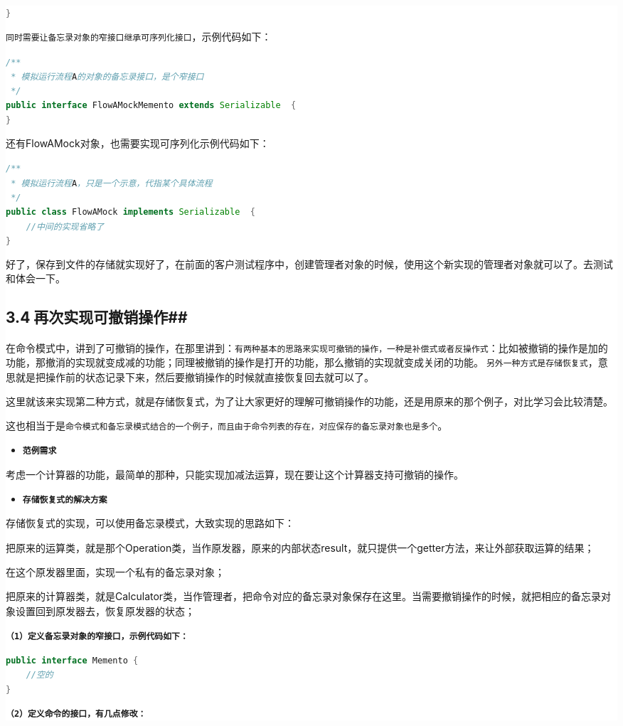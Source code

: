```java
}

```
`同时需要让备忘录对象的窄接口继承可序列化接口`，示例代码如下：

```java
/**
 * 模拟运行流程A的对象的备忘录接口，是个窄接口
 */
public interface FlowAMockMemento extends Serializable  {
}

```

还有FlowAMock对象，也需要实现可序列化示例代码如下：

```java
/**
 * 模拟运行流程A，只是一个示意，代指某个具体流程
 */
public class FlowAMock implements Serializable  {
    //中间的实现省略了
}

```

好了，保存到文件的存储就实现好了，在前面的客户测试程序中，创建管理者对象的时候，使用这个新实现的管理者对象就可以了。去测试和体会一下。
## 3.4 再次实现可撤销操作##

在命令模式中，讲到了可撤销的操作，在那里讲到：`有两种基本的思路来实现可撤销的操作，一种是补偿式或者反操作式`：比如被撤销的操作是加的功能，那撤消的实现就变成减的功能；同理被撤销的操作是打开的功能，那么撤销的实现就变成关闭的功能。
`另外一种方式是存储恢复式`，意思就是把操作前的状态记录下来，然后要撤销操作的时候就直接恢复回去就可以了。

这里就该来实现第二种方式，就是存储恢复式，为了让大家更好的理解可撤销操作的功能，还是用原来的那个例子，对比学习会比较清楚。

这也相当于是`命令模式和备忘录模式结合的一个例子，而且由于命令列表的存在，对应保存的备忘录对象也是多个`。

* **`范例需求`** 


考虑一个计算器的功能，最简单的那种，只能实现加减法运算，现在要让这个计算器支持可撤销的操作。

* **`存储恢复式的解决方案`** 


存储恢复式的实现，可以使用备忘录模式，大致实现的思路如下：

把原来的运算类，就是那个Operation类，当作原发器，原来的内部状态result，就只提供一个getter方法，来让外部获取运算的结果；

在这个原发器里面，实现一个私有的备忘录对象；

把原来的计算器类，就是Calculator类，当作管理者，把命令对应的备忘录对象保存在这里。当需要撤销操作的时候，就把相应的备忘录对象设置回到原发器去，恢复原发器的状态；

 **`（1）定义备忘录对象的窄接口，示例代码如下：`** 

```java
public interface Memento {
    //空的
}

```
 **`（2）定义命令的接口，有几点修改：`** 
